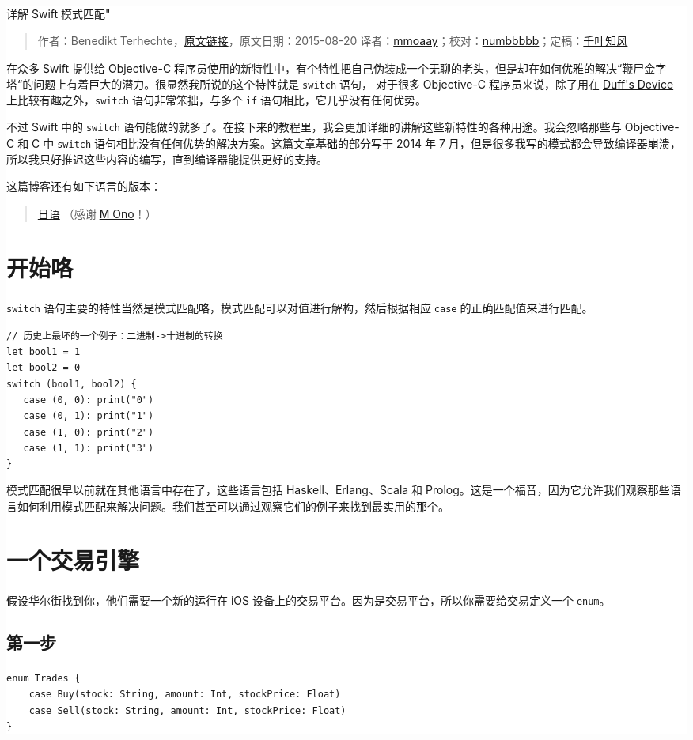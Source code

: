 详解 Swift 模式匹配"

> 作者：Benedikt Terhechte，[原文链接](http://appventure.me/2015/08/20/swift-pattern-matching-in-detail/)，原文日期：2015-08-20
> 译者：[mmoaay](http://blog.csdn.net/mmoaay)；校对：[numbbbbb](https://github.com/numbbbbb)；定稿：[千叶知风](http://weibo.com/xiaoxxiao)
  









在众多 Swift 提供给 Objective-C 程序员使用的新特性中，有个特性把自己伪装成一个无聊的老头，但是却在如何优雅的解决“鞭尸金字塔“的问题上有着巨大的潜力。很显然我所说的这个特性就是 `switch` 语句， 对于很多 Objective-C 程序员来说，除了用在 [Duff's Device](http://en.wikipedia.org/wiki/Duff%27s_device) 上比较有趣之外，`switch` 语句非常笨拙，与多个 `if` 语句相比，它几乎没有任何优势。



不过 Swift 中的 `switch` 语句能做的就多了。在接下来的教程里，我会更加详细的讲解这些新特性的各种用途。我会忽略那些与 Objective-C 和 C 中 `switch` 语句相比没有任何优势的解决方案。这篇文章基础的部分写于 2014 年 7 月，但是很多我写的模式都会导致编译器崩溃，所以我只好推迟这些内容的编写，直到编译器能提供更好的支持。

这篇博客还有如下语言的版本：

>[日语](http://qiita.com/mono0926/items/f2875a9eacef53e88122) （感谢 [M Ono](https://twitter.com/_mono)！）

# 开始咯

 `switch` 语句主要的特性当然是模式匹配咯，模式匹配可以对值进行解构，然后根据相应 `case` 的正确匹配值来进行匹配。

    
    // 历史上最坏的一个例子：二进制->十进制的转换
    let bool1 = 1
    let bool2 = 0
    switch (bool1, bool2) {
       case (0, 0): print("0")
       case (0, 1): print("1")
       case (1, 0): print("2")
       case (1, 1): print("3")
    }

模式匹配很早以前就在其他语言中存在了，这些语言包括 Haskell、Erlang、Scala 和 Prolog。这是一个福音，因为它允许我们观察那些语言如何利用模式匹配来解决问题。我们甚至可以通过观察它们的例子来找到最实用的那个。

# 一个交易引擎

假设华尔街找到你，他们需要一个新的运行在 iOS 设备上的交易平台。因为是交易平台，所以你需要给交易定义一个 `enum`。

## 第一步

    
    enum Trades {
        case Buy(stock: String, amount: Int, stockPrice: Float)
        case Sell(stock: String, amount: Int, stockPrice: Float)
    }

